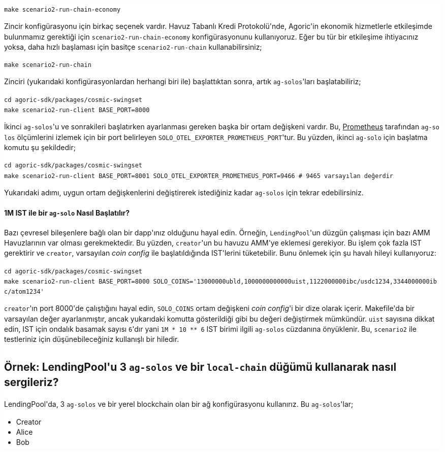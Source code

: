 ```shell
make scenario2-run-chain-economy
```

Zincir konfigürasyonu için birkaç seçenek vardır. Havuz Tabanlı Kredi Protokolü'nde, Agoric'in ekonomik hizmetlerle etkileşimde bulunmamız gerektiği için `scenario2-run-chain-economy` konfigürasyonunu kullanıyoruz. Eğer bu tür bir etkileşime ihtiyacınız yoksa, daha hızlı başlaması için basitçe `scenario2-run-chain` kullanabilirsiniz;

```shell
make scenario2-run-chain
```

Zinciri (yukarıdaki konfigürasyonlardan herhangi biri ile) başlattıktan sonra, artık `ag-solos`'ları başlatabiliriz;

```shell
cd agoric-sdk/packages/cosmic-swingset
make scenario2-run-client BASE_PORT=8000
```

İkinci `ag-solos`'u ve sonrakileri başlatırken ayarlanması gereken başka bir ortam değişkeni vardır. Bu, [Prometheus](https://prometheus.io/)
tarafından `ag-solos` ölçümlerini izlemek için bir port belirleyen `SOLO_OTEL_EXPORTER_PROMETHEUS_PORT`'tur. Bu yüzden, ikinci `ag-solo` için başlatma komutu şu şekildedir;

```shell
cd agoric-sdk/packages/cosmic-swingset
make scenario2-run-client BASE_PORT=8001 SOLO_OTEL_EXPORTER_PROMETHEUS_PORT=9466 # 9465 varsayılan değerdir
```

Yukarıdaki adımı, uygun ortam değişkenlerini değiştirerek istediğiniz kadar `ag-solos` için tekrar edebilirsiniz.

#### 1M IST ile bir `ag-solo` Nasıl Başlatılır?
Bazı çevresel bileşenlere bağlı olan bir dapp'ınız olduğunu hayal edin. Örneğin, `LendingPool`'un düzgün çalışması için bazı AMM Havuzlarının var olması gerekmektedir. Bu yüzden, `creator`'un bu havuzu AMM'ye eklemesi gerekiyor. Bu işlem çok fazla IST gerektirir ve `creator`, varsayılan _coin config_ ile başlatıldığında IST'lerini tüketebilir. Bunu önlemek için şu havalı hileyi kullanıyoruz:

```shell
cd agoric-sdk/packages/cosmic-swingset
make scenario2-run-client BASE_PORT=8000 SOLO_COINS='13000000ubld,1000000000000uist,1122000000ibc/usdc1234,3344000000ibc/atom1234'
```

`creator`'ın port 8000'de çalıştığını hayal edin, `SOLO_COINS` ortam değişkeni _coin config_'i bir dize olarak içerir. Makefile'da bir varsayılan değer ayarlanmıştır, ancak yukarıdaki komutta gösterildiği gibi bu değeri değiştirmek mümkündür.
`uist` sayısına dikkat edin, IST için ondalık basamak sayısı `6`'dır yani `1M * 10 ** 6` IST birimi ilgili `ag-solos` cüzdanına önyüklenir. Bu, `scenario2` ile testleriniz için düşünebileceğiniz kullanışlı bir hiledir.

## Örnek: LendingPool'u 3 `ag-solos` ve bir `local-chain` düğümü kullanarak nasıl sergileriz?
LendingPool'da, 3 `ag-solos` ve bir yerel blockchain olan bir ağ konfigürasyonu kullanırız. Bu `ag-solos`'lar;
* Creator
* Alice
* Bob
